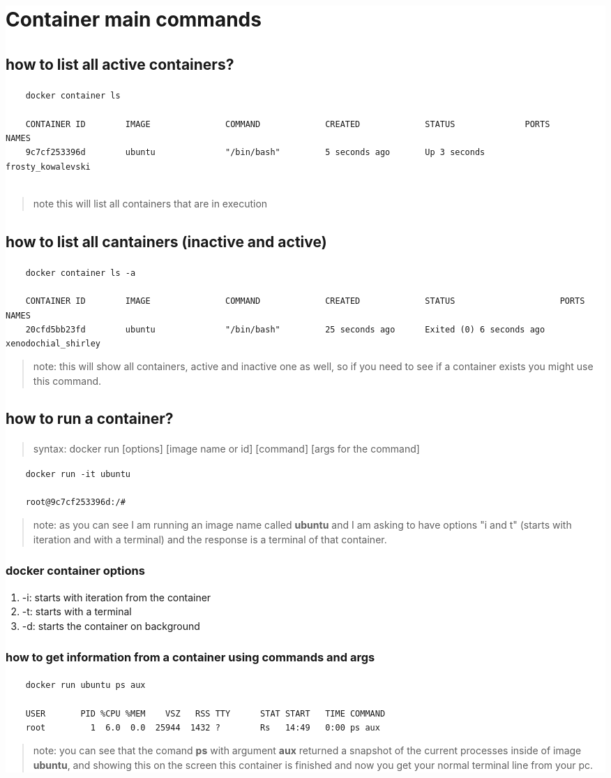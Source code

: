 # Container main commands

## how to list all active containers?
```
	docker container ls 
	
	CONTAINER ID        IMAGE               COMMAND             CREATED             STATUS              PORTS               NAMES
	9c7cf253396d        ubuntu              "/bin/bash"         5 seconds ago       Up 3 seconds                            frosty_kowalevski


```
> note this will list all containers that are in execution


## how to list all cantainers (inactive and active)
```
	docker container ls -a

	CONTAINER ID        IMAGE               COMMAND             CREATED             STATUS                     PORTS               NAMES
	20cfd5bb23fd        ubuntu              "/bin/bash"         25 seconds ago      Exited (0) 6 seconds ago                       xenodochial_shirley

```
> note: this will show all containers, active and inactive one as well, so if you need to see if a container exists you might use this command.


## how to run a container?
> syntax: docker run [options] [image name or id] [command] [args for the command]
```
	docker run -it ubuntu

	root@9c7cf253396d:/# 
```
> note: as you can see I am running an image name called **ubuntu** and I am asking to  have options "i and t" (starts with iteration and with a terminal) and the response is a terminal of that container.


### docker container options
1. -i: starts with iteration from the container
2. -t: starts with a terminal
3. -d: starts the container on background

### how to get information from a container using commands and args
```
	docker run ubuntu ps aux 
	
	USER       PID %CPU %MEM    VSZ   RSS TTY      STAT START   TIME COMMAND
	root         1  6.0  0.0  25944  1432 ?        Rs   14:49   0:00 ps aux
```
> note: you can see that the comand **ps** with argument **aux** returned a snapshot of the current processes inside of image **ubuntu**, and showing this on the screen this container is finished and now you get your normal terminal line from your pc.
